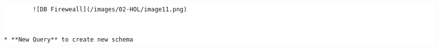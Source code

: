             ![DB Fireweall](/images/02-HOL/image11.png)
 

    * **New Query** to create new schema
